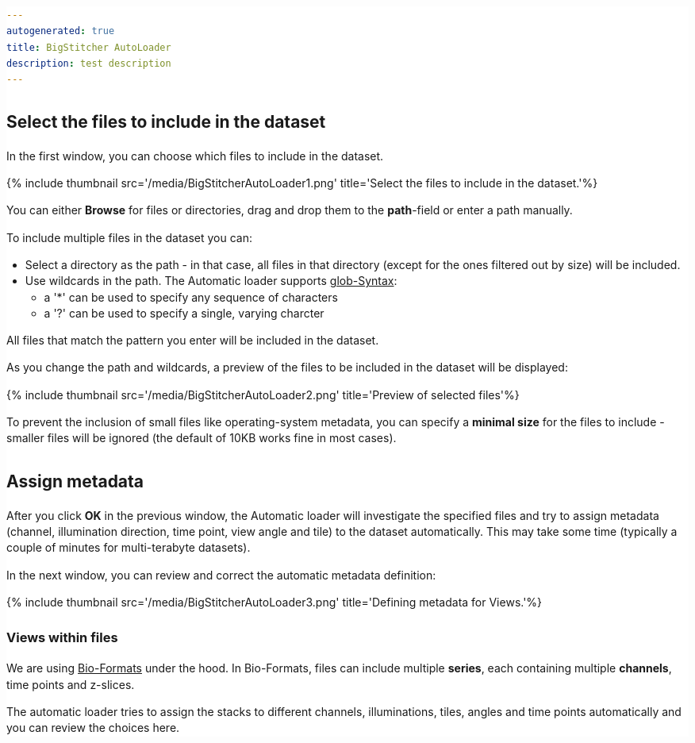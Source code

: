 ```yaml
---
autogenerated: true
title: BigStitcher AutoLoader
description: test description
---
```


Select the files to include in the dataset
------------------------------------------

In the first window, you can choose which files to include in the dataset.

{% include thumbnail src='/media/BigStitcherAutoLoader1.png' title='Select the files to include in the dataset.'%}

You can either **Browse** for files or directories, drag and drop them to the **path**-field or enter a path manually.

To include multiple files in the dataset you can:

-   Select a directory as the path - in that case, all files in that directory (except for the ones filtered out by size) will be included.
-   Use wildcards in the path. The Automatic loader supports [glob-Syntax](https://en.wikipedia.org/wiki/Glob_(programming)):
    -   a '\*' can be used to specify any sequence of characters
    -   a '?' can be used to specify a single, varying charcter

All files that match the pattern you enter will be included in the dataset.

As you change the path and wildcards, a preview of the files to be included in the dataset will be displayed:

{% include thumbnail src='/media/BigStitcherAutoLoader2.png' title='Preview of selected files'%}

To prevent the inclusion of small files like operating-system metadata, you can specify a **minimal size** for the files to include - smaller files will be ignored (the default of 10KB works fine in most cases).

Assign metadata
---------------

After you click **OK** in the previous window, the Automatic loader will investigate the specified files and try to assign metadata (channel, illumination direction, time point, view angle and tile) to the dataset automatically. This may take some time (typically a couple of minutes for multi-terabyte datasets).

In the next window, you can review and correct the automatic metadata definition:

{% include thumbnail src='/media/BigStitcherAutoLoader3.png' title='Defining metadata for Views.'%}

### Views within files

We are using [Bio-Formats](/formats/bio-formats) under the hood. In Bio-Formats, files can include multiple **series**, each containing multiple **channels**, time points and z-slices.

The automatic loader tries to assign the stacks to different channels, illuminations, tiles, angles and time points automatically and you can review the choices here.
